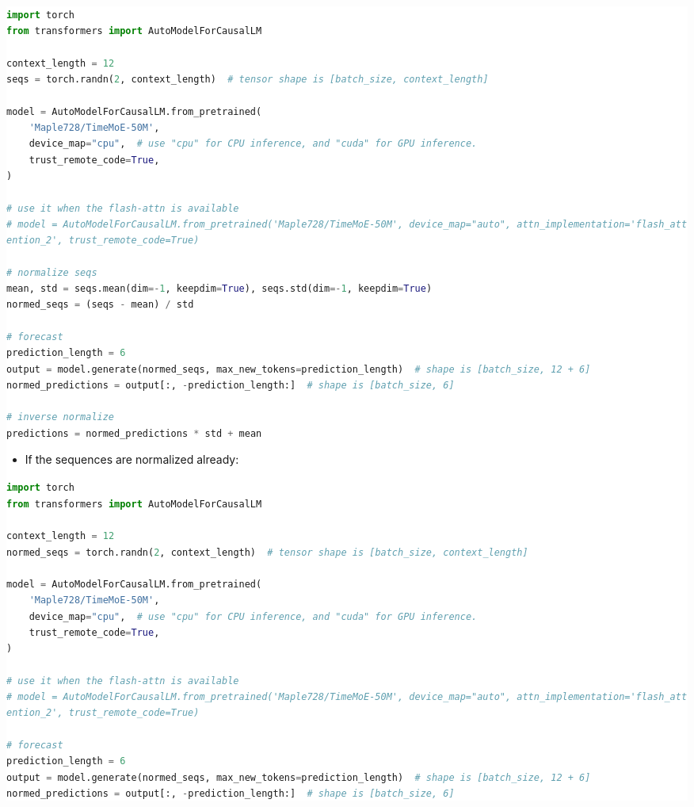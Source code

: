 ```python
import torch
from transformers import AutoModelForCausalLM

context_length = 12
seqs = torch.randn(2, context_length)  # tensor shape is [batch_size, context_length]

model = AutoModelForCausalLM.from_pretrained(
    'Maple728/TimeMoE-50M',
    device_map="cpu",  # use "cpu" for CPU inference, and "cuda" for GPU inference.
    trust_remote_code=True,
)

# use it when the flash-attn is available
# model = AutoModelForCausalLM.from_pretrained('Maple728/TimeMoE-50M', device_map="auto", attn_implementation='flash_attention_2', trust_remote_code=True)

# normalize seqs
mean, std = seqs.mean(dim=-1, keepdim=True), seqs.std(dim=-1, keepdim=True)
normed_seqs = (seqs - mean) / std

# forecast
prediction_length = 6
output = model.generate(normed_seqs, max_new_tokens=prediction_length)  # shape is [batch_size, 12 + 6]
normed_predictions = output[:, -prediction_length:]  # shape is [batch_size, 6]

# inverse normalize
predictions = normed_predictions * std + mean
```

+ If the sequences are normalized already:

```python
import torch
from transformers import AutoModelForCausalLM

context_length = 12
normed_seqs = torch.randn(2, context_length)  # tensor shape is [batch_size, context_length]

model = AutoModelForCausalLM.from_pretrained(
    'Maple728/TimeMoE-50M',
    device_map="cpu",  # use "cpu" for CPU inference, and "cuda" for GPU inference.
    trust_remote_code=True,
)

# use it when the flash-attn is available
# model = AutoModelForCausalLM.from_pretrained('Maple728/TimeMoE-50M', device_map="auto", attn_implementation='flash_attention_2', trust_remote_code=True)

# forecast
prediction_length = 6
output = model.generate(normed_seqs, max_new_tokens=prediction_length)  # shape is [batch_size, 12 + 6]
normed_predictions = output[:, -prediction_length:]  # shape is [batch_size, 6]
```
